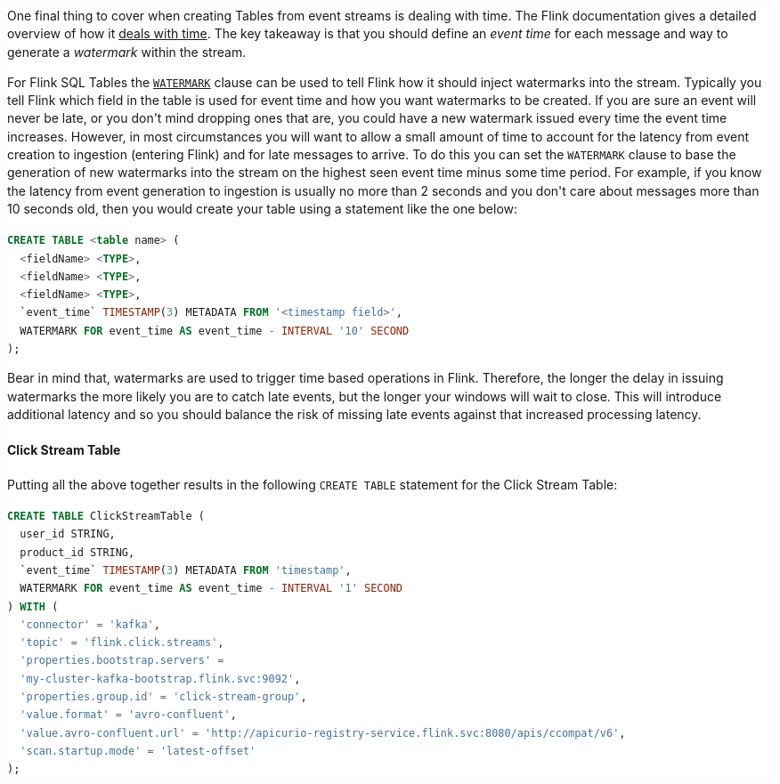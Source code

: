 One final thing to cover when creating Tables from event streams is dealing with time.
The Flink documentation gives a detailed overview of how it [deals with time](https://nightlies.apache.org/flink/flink-docs-stable/docs/concepts/time/).
The key takeaway is that you should define an _event time_ for each message and way to generate a _watermark_ within the stream.

For Flink SQL Tables the [`WATERMARK`](https://nightlies.apache.org/flink/flink-docs-stable/docs/dev/table/sql/create/#watermark) clause can be used to tell Flink how it should inject watermarks into the stream.
Typically you tell Flink which field in the table is used for event time and how you want watermarks to be created. 
If you are sure an event will never be late, or you don't mind dropping ones that are, you could have a new watermark issued every time the event time increases.
However, in most circumstances you will want to allow a small amount of time to account for the latency from event creation to ingestion (entering Flink) and for late messages to arrive. 
To do this you can set the `WATERMARK` clause to base the generation of new watermarks into the stream on the highest seen event time minus some time period.
For example, if you know the latency from event generation to ingestion is usually no more than 2 seconds and you don't care about messages more than 10 seconds old, then you would create your table using a statement like the one below:

```sql
CREATE TABLE <table name> (
  <fieldName> <TYPE>, 
  <fieldName> <TYPE>, 
  <fieldName> <TYPE>, 
  `event_time` TIMESTAMP(3) METADATA FROM '<timestamp field>', 
  WATERMARK FOR event_time AS event_time - INTERVAL '10' SECOND 
);
```

Bear in mind that, watermarks are used to trigger time based operations in Flink. 
Therefore, the longer the delay in issuing watermarks the more likely you are to catch late events, but the longer your windows will wait to close.
This will introduce additional latency and so you should balance the risk of missing late events against that increased processing latency.

#### Click Stream Table 

Putting all the above together results in the following `CREATE TABLE` statement for the Click Stream Table:

```sql
CREATE TABLE ClickStreamTable (
  user_id STRING, 
  product_id STRING, 
  `event_time` TIMESTAMP(3) METADATA FROM 'timestamp', 
  WATERMARK FOR event_time AS event_time - INTERVAL '1' SECOND 
) WITH ( 
  'connector' = 'kafka', 
  'topic' = 'flink.click.streams', 
  'properties.bootstrap.servers' = 
  'my-cluster-kafka-bootstrap.flink.svc:9092', 
  'properties.group.id' = 'click-stream-group', 
  'value.format' = 'avro-confluent', 
  'value.avro-confluent.url' = 'http://apicurio-registry-service.flink.svc:8080/apis/ccompat/v6', 
  'scan.startup.mode' = 'latest-offset' 
); 
```
